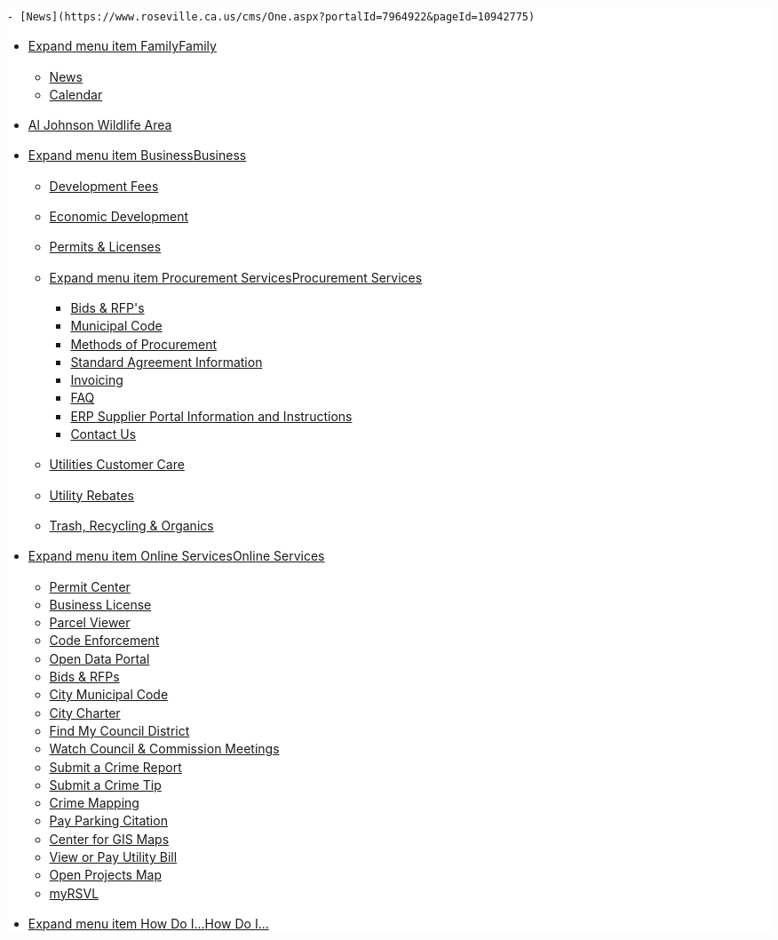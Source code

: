     - [News](https://www.roseville.ca.us/cms/One.aspx?portalId=7964922&pageId=10942775)
  - [Expand menu item Family](https://www.roseville.ca.us/cms/One.aspx?portalId=7964922&pageId=17295643%2F)[Family](https://www.roseville.ca.us/cms/One.aspx?portalId=7964922&pageId=10942779)
    
    - [News](https://www.roseville.ca.us/cms/One.aspx?portalId=7964922&pageId=10942780)
    - [Calendar](https://www.roseville.ca.us/cms/One.aspx?portalId=7964922&pageId=10942782)
  - [Al Johnson Wildlife Area](https://www.roseville.ca.us/cms/One.aspx?portalId=7964922&pageId=20162662)
- [Expand menu item Business](https://www.roseville.ca.us/cms/One.aspx?portalId=7964922&pageId=17295643%2F)[Business](https://www.roseville.ca.us/cms/One.aspx?portalId=7964922&pageId=8541364)
  
  - [Development Fees](https://www.roseville.ca.us/cms/One.aspx?portalId=7964922&pageId=8969193)
  - [Economic Development](https://www.roseville.ca.us/cms/One.aspx?portalId=7964922&pageId=8969203)
  - [Permits &amp; Licenses](https://www.roseville.ca.us/cms/One.aspx?portalId=7964922&pageId=8969198)
  - [Expand menu item Procurement Services](https://www.roseville.ca.us/cms/One.aspx?portalId=7964922&pageId=17295643%2F)[Procurement Services](https://www.roseville.ca.us/cms/One.aspx?portalId=7964922&pageId=8944074)
    
    - [Bids &amp; RFP's](https://www.roseville.ca.us/cms/One.aspx?portalId=7964922&pageId=8944077)
    - [Municipal Code](https://www.roseville.ca.us/cms/One.aspx?portalId=7964922&pageId=8969240)
    - [Methods of Procurement](https://www.roseville.ca.us/cms/One.aspx?portalId=7964922&pageId=8969242)
    - [Standard Agreement Information](https://www.roseville.ca.us/cms/One.aspx?portalId=7964922&pageId=8979438)
    - [Invoicing](https://www.roseville.ca.us/cms/One.aspx?portalId=7964922&pageId=8979502)
    - [FAQ](https://www.roseville.ca.us/cms/One.aspx?portalId=7964922&pageId=8944484)
    - [ERP Supplier Portal Information and Instructions](https://www.roseville.ca.us/cms/One.aspx?portalId=7964922&pageId=14975676)
    - [Contact Us](https://www.roseville.ca.us/cms/One.aspx?portalId=7964922&pageId=8979510)
  - [Utilities Customer Care](https://www.roseville.ca.us/cms/One.aspx?portalId=7964922&pageId=8979566)
  - [Utility Rebates](https://www.roseville.ca.us/cms/One.aspx?portalId=7964922&pageId=8904588)
  - [Trash, Recycling &amp; Organics](https://www.roseville.ca.us/cms/One.aspx?portalId=7964922&pageId=18319064)
- [Expand menu item Online Services](https://www.roseville.ca.us/cms/One.aspx?portalId=7964922&pageId=17295643%2F)[Online Services](https://www.roseville.ca.us/cms/One.aspx?portalId=7964922&pageId=14047625)
  
  - [Permit Center](https://www.roseville.ca.us/cms/One.aspx?portalId=7964922&pageId=14047647)
  - [Business License](https://www.roseville.ca.us/cms/One.aspx?portalId=7964922&pageId=14059041)
  - [Parcel Viewer](https://www.roseville.ca.us/cms/One.aspx?portalId=7964922&pageId=14059053)
  - [Code Enforcement](https://www.roseville.ca.us/cms/One.aspx?portalId=7964922&pageId=14059207)
  - [Open Data Portal](https://www.roseville.ca.us/cms/One.aspx?portalId=7964922&pageId=14059208)
  - [Bids &amp; RFPs](https://www.roseville.ca.us/cms/One.aspx?portalId=7964922&pageId=14059211)
  - [City Municipal Code](https://www.roseville.ca.us/cms/One.aspx?portalId=7964922&pageId=14059217)
  - [City Charter](https://www.roseville.ca.us/cms/One.aspx?portalId=7964922&pageId=18370729)
  - [Find My Council District](https://www.roseville.ca.us/cms/One.aspx?portalId=7964922&pageId=16519948)
  - [Watch Council &amp; Commission Meetings](https://www.roseville.ca.us/cms/One.aspx?portalId=7964922&pageId=14059219)
  - [Submit a Crime Report](https://www.roseville.ca.us/cms/One.aspx?portalId=7964922&pageId=15275563)
  - [Submit a Crime Tip](https://www.roseville.ca.us/cms/One.aspx?portalId=7964922&pageId=14059238)
  - [Crime Mapping](https://www.roseville.ca.us/cms/One.aspx?portalId=7964922&pageId=14060147)
  - [Pay Parking Citation](https://www.roseville.ca.us/cms/One.aspx?portalId=7964922&pageId=14060149)
  - [Center for GIS Maps](https://www.roseville.ca.us/cms/One.aspx?portalId=7964922&pageId=14060158)
  - [View or Pay Utility Bill](https://www.roseville.ca.us/cms/One.aspx?portalId=7964922&pageId=14060184)
  - [Open Projects Map](https://www.roseville.ca.us/cms/One.aspx?portalId=7964922&pageId=17863228)
  - [myRSVL](https://www.roseville.ca.us/cms/One.aspx?portalId=7964922&pageId=19840840)
- [Expand menu item How Do I...](https://www.roseville.ca.us/cms/One.aspx?portalId=7964922&pageId=17295643%2F)[How Do I...](https://www.roseville.ca.us/cms/One.aspx?portalId=7964922&pageId=8541371)
  